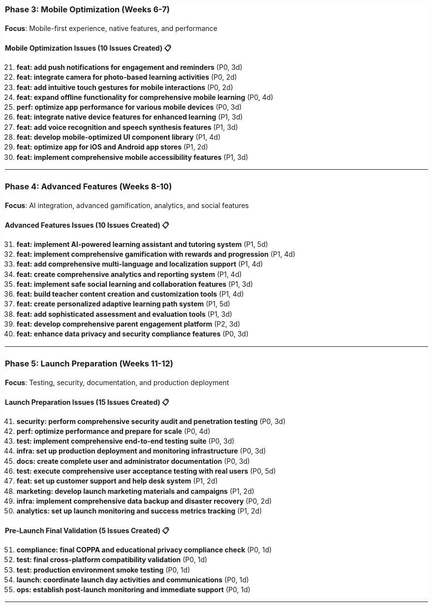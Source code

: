 
### Phase 3: Mobile Optimization (Weeks 6-7)
**Focus**: Mobile-first experience, native features, and performance

#### Mobile Optimization Issues (10 Issues Created) 📋
21. **feat: add push notifications for engagement and reminders** (P0, 3d)
22. **feat: integrate camera for photo-based learning activities** (P0, 2d)
23. **feat: add intuitive touch gestures for mobile interactions** (P0, 2d)
24. **feat: expand offline functionality for comprehensive mobile learning** (P0, 4d)
25. **perf: optimize app performance for various mobile devices** (P0, 3d)
26. **feat: integrate native device features for enhanced learning** (P1, 3d)
27. **feat: add voice recognition and speech synthesis features** (P1, 3d)
28. **feat: develop mobile-optimized UI component library** (P1, 4d)
29. **feat: optimize app for iOS and Android app stores** (P1, 2d)
30. **feat: implement comprehensive mobile accessibility features** (P1, 3d)

---

### Phase 4: Advanced Features (Weeks 8-10)
**Focus**: AI integration, advanced gamification, analytics, and social features

#### Advanced Features Issues (10 Issues Created) 📋
31. **feat: implement AI-powered learning assistant and tutoring system** (P1, 5d)
32. **feat: implement comprehensive gamification with rewards and progression** (P1, 4d)
33. **feat: add comprehensive multi-language and localization support** (P1, 4d)
34. **feat: create comprehensive analytics and reporting system** (P1, 4d)
35. **feat: implement safe social learning and collaboration features** (P1, 3d)
36. **feat: build teacher content creation and customization tools** (P1, 4d)
37. **feat: create personalized adaptive learning path system** (P1, 5d)
38. **feat: add sophisticated assessment and evaluation tools** (P1, 3d)
39. **feat: develop comprehensive parent engagement platform** (P2, 3d)
40. **feat: enhance data privacy and security compliance features** (P0, 3d)

---

### Phase 5: Launch Preparation (Weeks 11-12)
**Focus**: Testing, security, documentation, and production deployment

#### Launch Preparation Issues (15 Issues Created) 📋
41. **security: perform comprehensive security audit and penetration testing** (P0, 3d)
42. **perf: optimize performance and prepare for scale** (P0, 4d)
43. **test: implement comprehensive end-to-end testing suite** (P0, 3d)
44. **infra: set up production deployment and monitoring infrastructure** (P0, 3d)
45. **docs: create complete user and administrator documentation** (P0, 3d)
46. **test: execute comprehensive user acceptance testing with real users** (P0, 5d)
47. **feat: set up customer support and help desk system** (P1, 2d)
48. **marketing: develop launch marketing materials and campaigns** (P1, 2d)
49. **infra: implement comprehensive data backup and disaster recovery** (P0, 2d)
50. **analytics: set up launch monitoring and success metrics tracking** (P1, 2d)

#### Pre-Launch Final Validation (5 Issues Created) 📋
51. **compliance: final COPPA and educational privacy compliance check** (P0, 1d)
52. **test: final cross-platform compatibility validation** (P0, 1d)
53. **test: production environment smoke testing** (P0, 1d)
54. **launch: coordinate launch day activities and communications** (P0, 1d)
55. **ops: establish post-launch monitoring and immediate support** (P0, 1d)

---